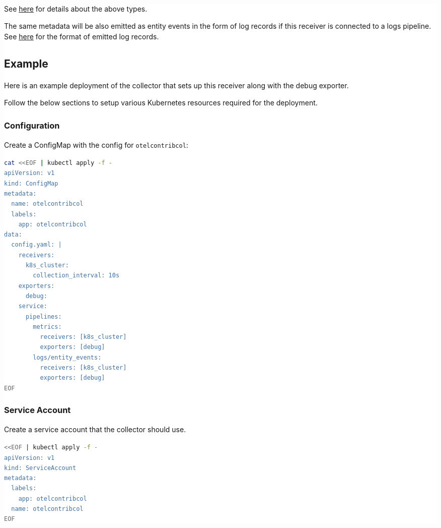 See [here](https://github.com/open-telemetry/opentelemetry-collector-contrib/blob/main/pkg/experimentalmetricmetadata/metadata.go) for details about the above types.

The same metadata will be also emitted as entity events in the form of log records if
this receiver is connected to a logs pipeline.
See [here](https://github.com/open-telemetry/opentelemetry-collector-contrib/issues/23565)
for the format of emitted log records. 

## Example

Here is an example deployment of the collector that sets up this receiver along with
the debug exporter.

Follow the below sections to setup various Kubernetes resources required for the deployment.

### Configuration

Create a ConfigMap with the config for `otelcontribcol`:

```bash
cat <<EOF | kubectl apply -f -
apiVersion: v1
kind: ConfigMap
metadata:
  name: otelcontribcol
  labels:
    app: otelcontribcol
data:
  config.yaml: |
    receivers:
      k8s_cluster:
        collection_interval: 10s
    exporters:
      debug:
    service:
      pipelines:
        metrics:
          receivers: [k8s_cluster]
          exporters: [debug]
        logs/entity_events:
          receivers: [k8s_cluster]
          exporters: [debug]
EOF
```

### Service Account

Create a service account that the collector should use.

```bash
<<EOF | kubectl apply -f -
apiVersion: v1
kind: ServiceAccount
metadata:
  labels:
    app: otelcontribcol
  name: otelcontribcol
EOF
```


[development]: https://github.com/open-telemetry/opentelemetry-collector/blob/main/docs/component-stability.md#development
[beta]: https://github.com/open-telemetry/opentelemetry-collector/blob/main/docs/component-stability.md#beta
[contrib]: https://github.com/open-telemetry/opentelemetry-collector-releases/tree/main/distributions/otelcol-contrib
[k8s]: https://github.com/open-telemetry/opentelemetry-collector-releases/tree/main/distributions/otelcol-k8s